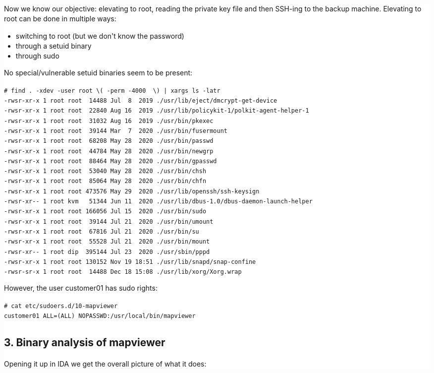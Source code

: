Now we know our objective: elevating to root, reading the private key file and then SSH-ing to the backup machine. Elevating to root can be done in multiple ways:

 - switching to root (but we don't know the password)
 - through a setuid binary
 - through sudo


No special/vulnerable setuid binaries seem to be present:

```
# find . -xdev -user root \( -perm -4000  \) | xargs ls -latr
-rwsr-xr-x 1 root root  14488 Jul  8  2019 ./usr/lib/eject/dmcrypt-get-device
-rwsr-xr-x 1 root root  22840 Aug 16  2019 ./usr/lib/policykit-1/polkit-agent-helper-1
-rwsr-xr-x 1 root root  31032 Aug 16  2019 ./usr/bin/pkexec
-rwsr-xr-x 1 root root  39144 Mar  7  2020 ./usr/bin/fusermount
-rwsr-xr-x 1 root root  68208 May 28  2020 ./usr/bin/passwd
-rwsr-xr-x 1 root root  44784 May 28  2020 ./usr/bin/newgrp
-rwsr-xr-x 1 root root  88464 May 28  2020 ./usr/bin/gpasswd
-rwsr-xr-x 1 root root  53040 May 28  2020 ./usr/bin/chsh
-rwsr-xr-x 1 root root  85064 May 28  2020 ./usr/bin/chfn
-rwsr-xr-x 1 root root 473576 May 29  2020 ./usr/lib/openssh/ssh-keysign
-rwsr-xr-- 1 root kvm   51344 Jun 11  2020 ./usr/lib/dbus-1.0/dbus-daemon-launch-helper
-rwsr-xr-x 1 root root 166056 Jul 15  2020 ./usr/bin/sudo
-rwsr-xr-x 1 root root  39144 Jul 21  2020 ./usr/bin/umount
-rwsr-xr-x 1 root root  67816 Jul 21  2020 ./usr/bin/su
-rwsr-xr-x 1 root root  55528 Jul 21  2020 ./usr/bin/mount
-rwsr-xr-- 1 root dip  395144 Jul 23  2020 ./usr/sbin/pppd
-rwsr-xr-x 1 root root 130152 Nov 19 18:51 ./usr/lib/snapd/snap-confine
-rwsr-sr-x 1 root root  14488 Dec 18 15:08 ./usr/lib/xorg/Xorg.wrap
```

However, the user customer01 has sudo rights:

```
# cat etc/sudoers.d/10-mapviewer 
customer01 ALL=(ALL) NOPASSWD:/usr/local/bin/mapviewer
```



## 3.<span id="a_part3"/> Binary analysis of mapviewer


Opening it up in IDA we get the overall picture of what it does:
